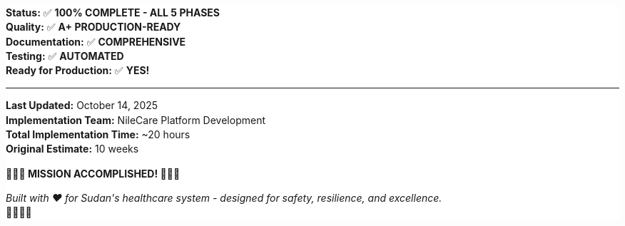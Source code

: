 
**Status:** ✅ **100% COMPLETE - ALL 5 PHASES**  
**Quality:** ✅ **A+ PRODUCTION-READY**  
**Documentation:** ✅ **COMPREHENSIVE**  
**Testing:** ✅ **AUTOMATED**  
**Ready for Production:** ✅ **YES!**

---

**Last Updated:** October 14, 2025  
**Implementation Team:** NileCare Platform Development  
**Total Implementation Time:** ~20 hours  
**Original Estimate:** 10 weeks  

**🎉🎉🎉 MISSION ACCOMPLISHED! 🎉🎉🎉**

*Built with ❤️ for Sudan's healthcare system - designed for safety, resilience, and excellence.*  
🏥🇸🇩💙

